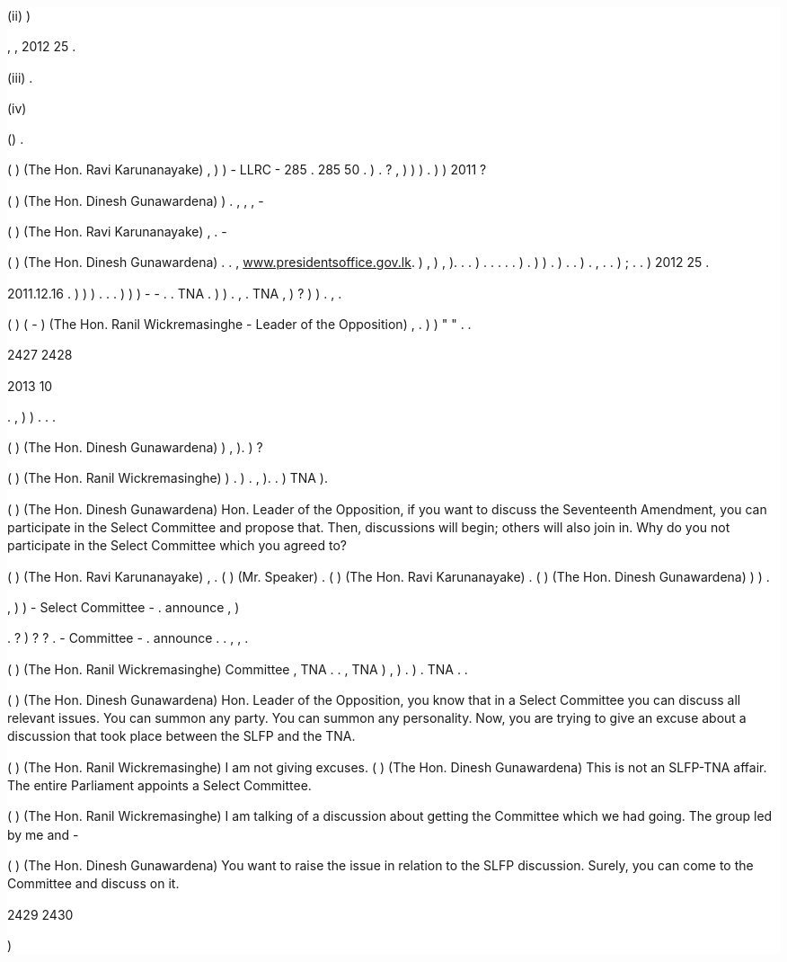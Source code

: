 (ii) )

, , 2012 25 .

(iii) .

(iv)

() .

( ) (The Hon. Ravi Karunanayake) , ) ) - LLRC - 285 . 285 50 . ) . ? , ) ) ) . ) ) 2011 ?

( ) (The Hon. Dinesh Gunawardena) ) . , , , -

( ) (The Hon. Ravi Karunanayake) , . -

( ) (The Hon. Dinesh Gunawardena) . . , www.presidentsoffice.gov.lk. ) , ) , ). . . ) . . . . . ) . ) ) . ) . . ) . , . . ) ; . . ) 2012 25 .

2011.12.16 . ) ) ) . . . ) ) ) - - . . TNA . ) ) . , . TNA , ) ? ) ) . , .

( ) ( - ) (The Hon. Ranil Wickremasinghe - Leader of the Opposition) , . ) ) " " . .

2427 2428

2013 10

. , ) ) . . .

( ) (The Hon. Dinesh Gunawardena) ) , ). ) ?

( ) (The Hon. Ranil Wickremasinghe) ) . ) . , ). . ) TNA ).

( ) (The Hon. Dinesh Gunawardena) Hon. Leader of the Opposition, if you want to discuss the Seventeenth Amendment, you can participate in the Select Committee and propose that. Then, discussions will begin; others will also join in. Why do you not participate in the Select Committee which you agreed to?

( ) (The Hon. Ravi Karunanayake) , . ( ) (Mr. Speaker) . ( ) (The Hon. Ravi Karunanayake) . ( ) (The Hon. Dinesh Gunawardena) ) ) .

, ) ) - Select Committee - . announce , )

. ? ) ? ? . - Committee - . announce . . , , .

( ) (The Hon. Ranil Wickremasinghe) Committee , TNA . . , TNA ) , ) . ) . TNA . .

( ) (The Hon. Dinesh Gunawardena) Hon. Leader of the Opposition, you know that in a Select Committee you can discuss all relevant issues. You can summon any party. You can summon any personality. Now, you are trying to give an excuse about a discussion that took place between the SLFP and the TNA.

( ) (The Hon. Ranil Wickremasinghe) I am not giving excuses. ( ) (The Hon. Dinesh Gunawardena) This is not an SLFP-TNA affair. The entire Parliament appoints a Select Committee.

( ) (The Hon. Ranil Wickremasinghe) I am talking of a discussion about getting the Committee which we had going. The group led by me and -

( ) (The Hon. Dinesh Gunawardena) You want to raise the issue in relation to the SLFP discussion. Surely, you can come to the Committee and discuss on it.

2429 2430

)
